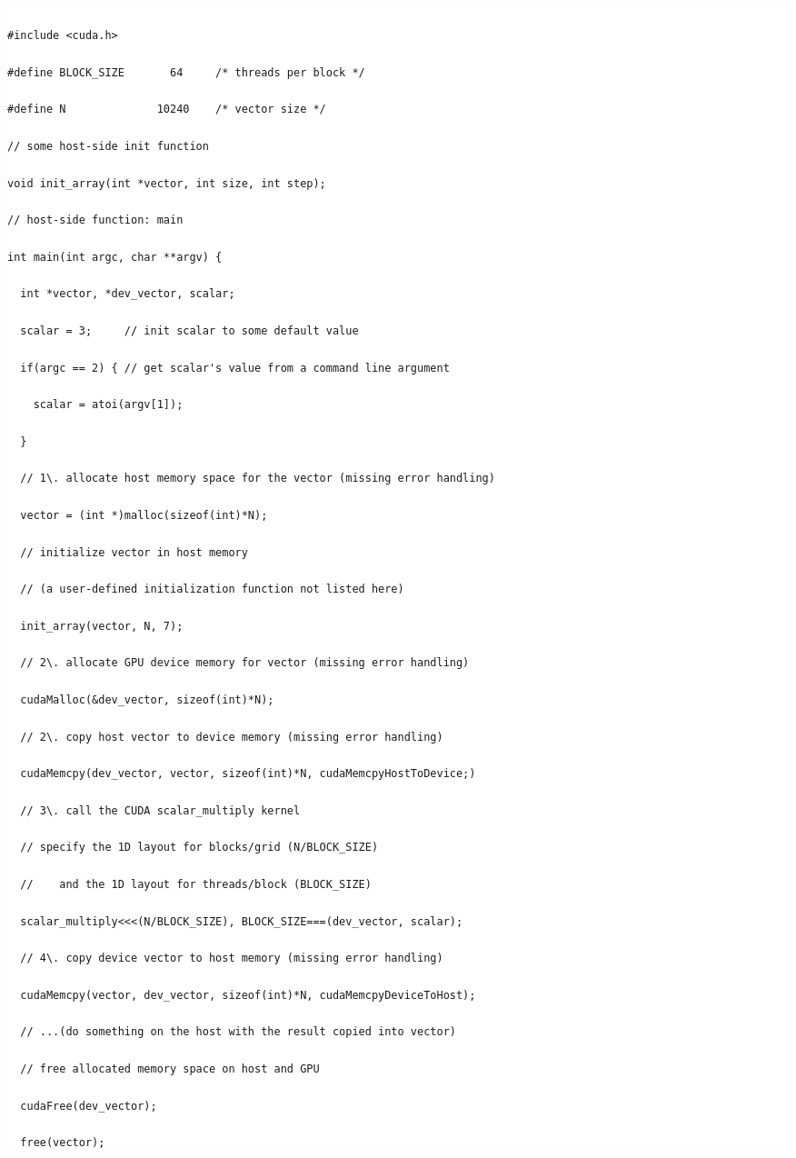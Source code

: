 ```

#include <cuda.h>

#define BLOCK_SIZE       64     /* threads per block */

#define N              10240    /* vector size */

// some host-side init function

void init_array(int *vector, int size, int step);

// host-side function: main

int main(int argc, char **argv) {

  int *vector, *dev_vector, scalar;

  scalar = 3;     // init scalar to some default value

  if(argc == 2) { // get scalar's value from a command line argument

    scalar = atoi(argv[1]);

  }

  // 1\. allocate host memory space for the vector (missing error handling)

  vector = (int *)malloc(sizeof(int)*N);

  // initialize vector in host memory

  // (a user-defined initialization function not listed here)

  init_array(vector, N, 7);

  // 2\. allocate GPU device memory for vector (missing error handling)

  cudaMalloc(&dev_vector, sizeof(int)*N);

  // 2\. copy host vector to device memory (missing error handling)

  cudaMemcpy(dev_vector, vector, sizeof(int)*N, cudaMemcpyHostToDevice;)

  // 3\. call the CUDA scalar_multiply kernel

  // specify the 1D layout for blocks/grid (N/BLOCK_SIZE)

  //    and the 1D layout for threads/block (BLOCK_SIZE)

  scalar_multiply<<<(N/BLOCK_SIZE), BLOCK_SIZE===(dev_vector, scalar);

  // 4\. copy device vector to host memory (missing error handling)

  cudaMemcpy(vector, dev_vector, sizeof(int)*N, cudaMemcpyDeviceToHost);

  // ...(do something on the host with the result copied into vector)

  // free allocated memory space on host and GPU

  cudaFree(dev_vector);

  free(vector);

```